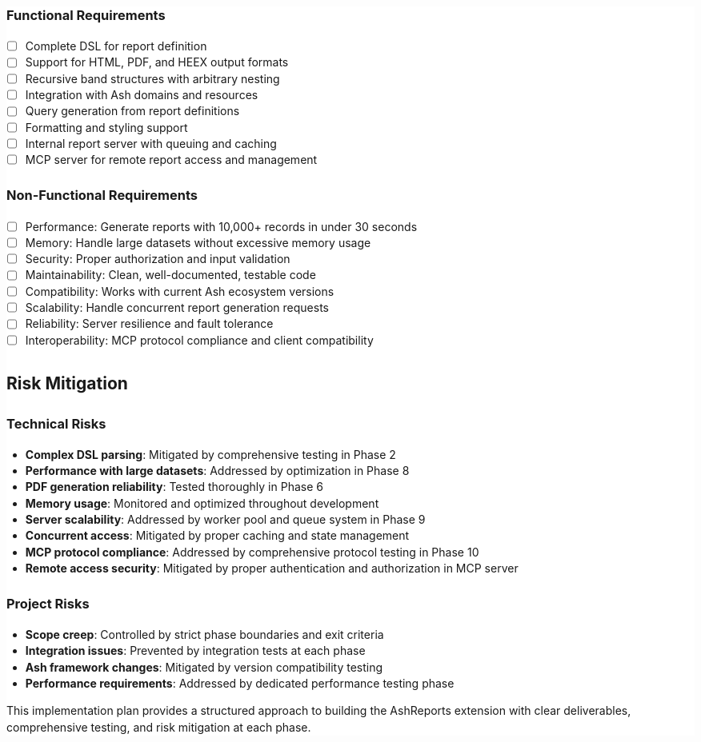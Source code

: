 ### Functional Requirements
- [ ] Complete DSL for report definition
- [ ] Support for HTML, PDF, and HEEX output formats
- [ ] Recursive band structures with arbitrary nesting
- [ ] Integration with Ash domains and resources
- [ ] Query generation from report definitions
- [ ] Formatting and styling support
- [ ] Internal report server with queuing and caching
- [ ] MCP server for remote report access and management

### Non-Functional Requirements
- [ ] Performance: Generate reports with 10,000+ records in under 30 seconds
- [ ] Memory: Handle large datasets without excessive memory usage
- [ ] Security: Proper authorization and input validation
- [ ] Maintainability: Clean, well-documented, testable code
- [ ] Compatibility: Works with current Ash ecosystem versions
- [ ] Scalability: Handle concurrent report generation requests
- [ ] Reliability: Server resilience and fault tolerance
- [ ] Interoperability: MCP protocol compliance and client compatibility

## Risk Mitigation

### Technical Risks
- **Complex DSL parsing**: Mitigated by comprehensive testing in Phase 2
- **Performance with large datasets**: Addressed by optimization in Phase 8
- **PDF generation reliability**: Tested thoroughly in Phase 6
- **Memory usage**: Monitored and optimized throughout development
- **Server scalability**: Addressed by worker pool and queue system in Phase 9
- **Concurrent access**: Mitigated by proper caching and state management
- **MCP protocol compliance**: Addressed by comprehensive protocol testing in Phase 10
- **Remote access security**: Mitigated by proper authentication and authorization in MCP server

### Project Risks
- **Scope creep**: Controlled by strict phase boundaries and exit criteria
- **Integration issues**: Prevented by integration tests at each phase
- **Ash framework changes**: Mitigated by version compatibility testing
- **Performance requirements**: Addressed by dedicated performance testing phase

This implementation plan provides a structured approach to building the AshReports extension with clear deliverables, comprehensive testing, and risk mitigation at each phase.